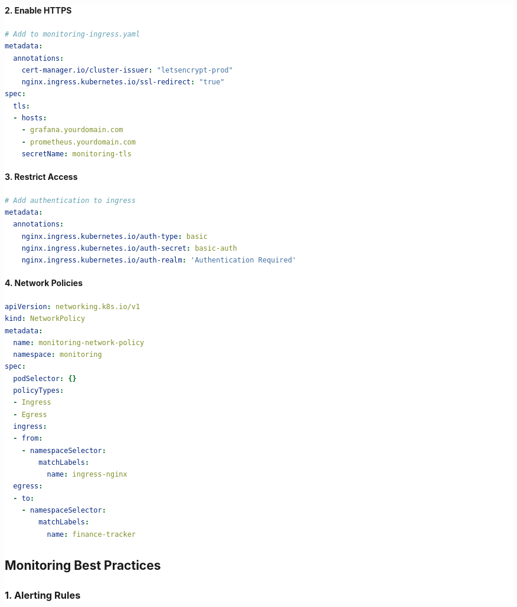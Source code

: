 #### 2. Enable HTTPS
```yaml
# Add to monitoring-ingress.yaml
metadata:
  annotations:
    cert-manager.io/cluster-issuer: "letsencrypt-prod"
    nginx.ingress.kubernetes.io/ssl-redirect: "true"
spec:
  tls:
  - hosts:
    - grafana.yourdomain.com
    - prometheus.yourdomain.com
    secretName: monitoring-tls
```

#### 3. Restrict Access
```yaml
# Add authentication to ingress
metadata:
  annotations:
    nginx.ingress.kubernetes.io/auth-type: basic
    nginx.ingress.kubernetes.io/auth-secret: basic-auth
    nginx.ingress.kubernetes.io/auth-realm: 'Authentication Required'
```

#### 4. Network Policies
```yaml
apiVersion: networking.k8s.io/v1
kind: NetworkPolicy
metadata:
  name: monitoring-network-policy
  namespace: monitoring
spec:
  podSelector: {}
  policyTypes:
  - Ingress
  - Egress
  ingress:
  - from:
    - namespaceSelector:
        matchLabels:
          name: ingress-nginx
  egress:
  - to:
    - namespaceSelector:
        matchLabels:
          name: finance-tracker
```

## Monitoring Best Practices

### 1. Alerting Rules
